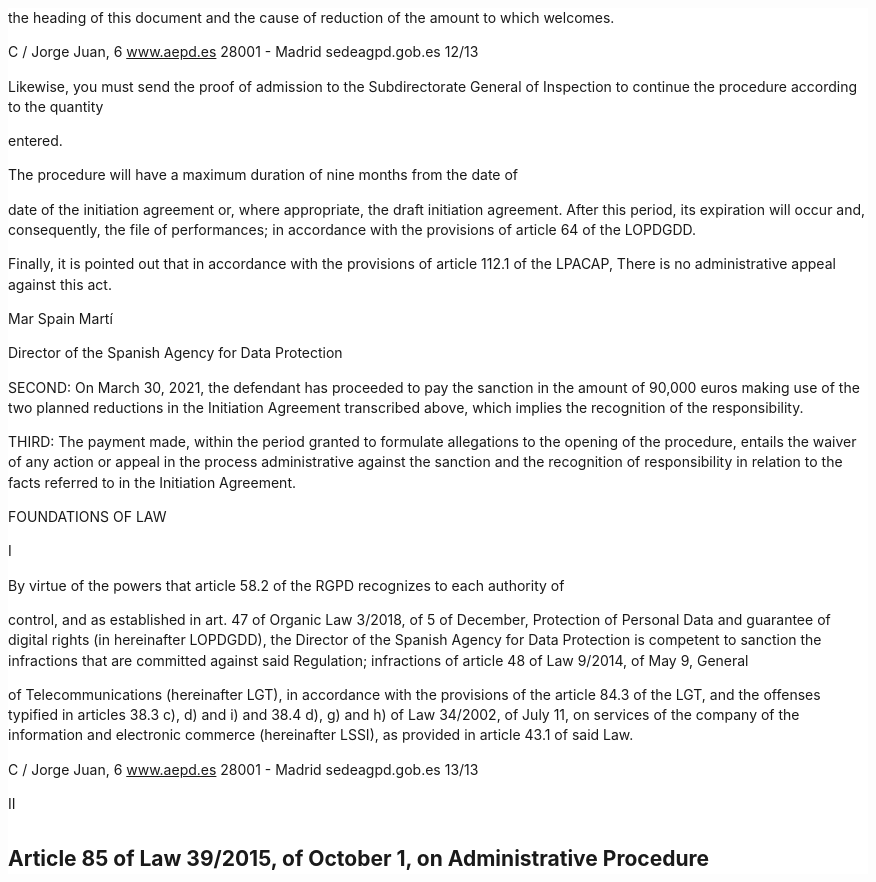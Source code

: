 the heading of this document and the cause of reduction of the amount to which
welcomes.

C / Jorge Juan, 6 www.aepd.es
28001 - Madrid sedeagpd.gob.es 12/13

Likewise, you must send the proof of admission to the Subdirectorate General of
Inspection to continue the procedure according to the quantity

entered.

The procedure will have a maximum duration of nine months from the date of

date of the initiation agreement or, where appropriate, the draft initiation agreement.
After this period, its expiration will occur and, consequently, the file of
performances; in accordance with the provisions of article 64 of the LOPDGDD.

Finally, it is pointed out that in accordance with the provisions of article 112.1 of the LPACAP,
There is no administrative appeal against this act.

Mar Spain Martí

Director of the Spanish Agency for Data Protection

>>

SECOND: On March 30, 2021, the defendant has proceeded to pay the
sanction in the amount of 90,000 euros making use of the two planned reductions
in the Initiation Agreement transcribed above, which implies the recognition of the
responsibility.

THIRD: The payment made, within the period granted to formulate allegations to
the opening of the procedure, entails the waiver of any action or appeal in the process
administrative against the sanction and the recognition of responsibility in relation to
the facts referred to in the Initiation Agreement.

FOUNDATIONS OF LAW

I

By virtue of the powers that article 58.2 of the RGPD recognizes to each authority of

control, and as established in art. 47 of Organic Law 3/2018, of 5 of
December, Protection of Personal Data and guarantee of digital rights (in
hereinafter LOPDGDD), the Director of the Spanish Agency for Data Protection
is competent to sanction the infractions that are committed against said
Regulation; infractions of article 48 of Law 9/2014, of May 9, General

of Telecommunications (hereinafter LGT), in accordance with the provisions of the
article 84.3 of the LGT, and the offenses typified in articles 38.3 c), d) and i) and
38.4 d), g) and h) of Law 34/2002, of July 11, on services of the company of the
information and electronic commerce (hereinafter LSSI), as provided in article
43.1 of said Law.

C / Jorge Juan, 6 www.aepd.es
28001 - Madrid sedeagpd.gob.es 13/13

II

## Article 85 of Law 39/2015, of October 1, on Administrative Procedure

